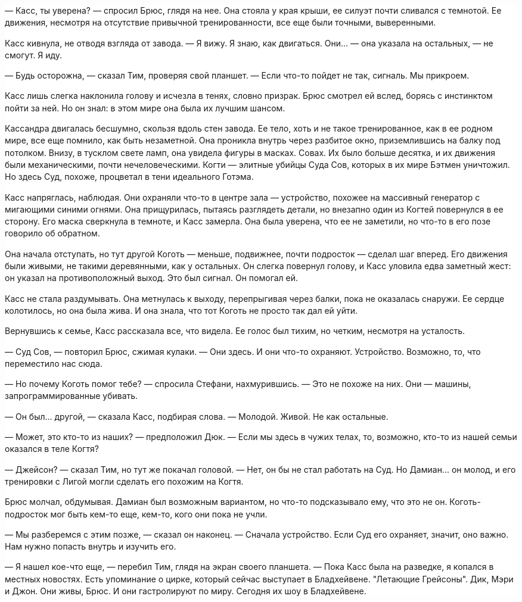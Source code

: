 — Касс, ты уверена? — спросил Брюс, глядя на нее. Она стояла у края крыши, ее силуэт почти сливался с темнотой. Ее движения, несмотря на отсутствие привычной тренированности, все еще были точными, выверенными.

Касс кивнула, не отводя взгляда от завода. — Я вижу. Я знаю, как двигаться. Они... — она указала на остальных, — не смогут. Я иду.

— Будь осторожна, — сказал Тим, проверяя свой планшет. — Если что-то пойдет не так, сигналь. Мы прикроем.

Касс лишь слегка наклонила голову и исчезла в тенях, словно призрак. Брюс смотрел ей вслед, борясь с инстинктом пойти за ней. Но он знал: в этом мире она была их лучшим шансом.

Кассандра двигалась бесшумно, скользя вдоль стен завода. Ее тело, хоть и не такое тренированное, как в ее родном мире, все еще помнило, как быть незаметной. Она проникла внутрь через разбитое окно, приземлившись на балку под потолком. Внизу, в тусклом свете ламп, она увидела фигуры в масках. Совах. Их было больше десятка, и их движения были механическими, почти нечеловеческими. Когти — элитные убийцы Суда Сов, которых в их мире Бэтмен уничтожил. Но здесь Суд, похоже, процветал в тени идеального Готэма.

Касс напряглась, наблюдая. Они охраняли что-то в центре зала — устройство, похожее на массивный генератор с мигающими синими огнями. Она прищурилась, пытаясь разглядеть детали, но внезапно один из Когтей повернулся в ее сторону. Его маска сверкнула в темноте, и Касс замерла. Она была уверена, что ее не заметили, но что-то в его позе говорило об обратном.

Она начала отступать, но тут другой Коготь — меньше, подвижнее, почти подросток — сделал шаг вперед. Его движения были живыми, не такими деревянными, как у остальных. Он слегка повернул голову, и Касс уловила едва заметный жест: он указал на противоположный выход. Это был сигнал. Он помогал ей.

Касс не стала раздумывать. Она метнулась к выходу, перепрыгивая через балки, пока не оказалась снаружи. Ее сердце колотилось, но она была жива. И она знала, что тот Коготь не просто так дал ей уйти.

Вернувшись к семье, Касс рассказала все, что видела. Ее голос был тихим, но четким, несмотря на усталость.

— Суд Сов, — повторил Брюс, сжимая кулаки. — Они здесь. И они что-то охраняют. Устройство. Возможно, то, что переместило нас сюда.

— Но почему Коготь помог тебе? — спросила Стефани, нахмурившись. — Это не похоже на них. Они — машины, запрограммированные убивать.

— Он был... другой, — сказала Касс, подбирая слова. — Молодой. Живой. Не как остальные.

— Может, это кто-то из наших? — предположил Дюк. — Если мы здесь в чужих телах, то, возможно, кто-то из нашей семьи оказался в теле Когтя?

— Джейсон? — сказал Тим, но тут же покачал головой. — Нет, он бы не стал работать на Суд. Но Дамиан... он молод, и его тренировки с Лигой могли сделать его похожим на Когтя.

Брюс молчал, обдумывая. Дамиан был возможным вариантом, но что-то подсказывало ему, что это не он. Коготь-подросток мог быть кем-то еще, кем-то, кого они пока не учли.

— Мы разберемся с этим позже, — сказал он наконец. — Сначала устройство. Если Суд его охраняет, значит, оно важно. Нам нужно попасть внутрь и изучить его.

— Я нашел кое-что еще, — перебил Тим, глядя на экран своего планшета. — Пока Касс была на разведке, я копался в местных новостях. Есть упоминание о цирке, который сейчас выступает в Бладхейвене. "Летающие Грейсоны". Дик, Мэри и Джон. Они живы, Брюс. И они гастролируют по миру. Сегодня их шоу в Бладхейвене.
